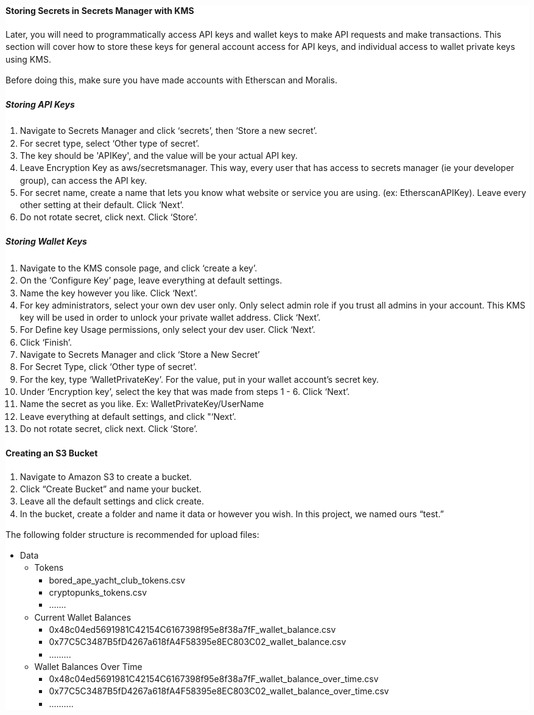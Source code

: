 #### Storing Secrets in Secrets Manager with KMS

Later, you will need to programmatically access API keys and wallet keys to make API requests and make transactions. This section will cover how to store these keys for general account access for API keys, and individual access to wallet private keys using KMS.

Before doing this, make sure you have made accounts with Etherscan and Moralis.

##### Storing API Keys

1. Navigate to Secrets Manager and click ‘secrets’, then ‘Store a new secret’. 
2. For secret type, select ‘Other type of secret’.
3. The key should be 'APIKey', and the value will be your actual API key.
4. Leave Encryption Key as aws/secretsmanager. This way, every user that has access to secrets manager (ie your developer group), can access the API key.
5. For secret name, create a name that lets you know what website or service you are using. (ex: EtherscanAPIKey). Leave every other setting at their default. Click ‘Next’.
6. Do not rotate secret, click next. Click ‘Store’. 

##### Storing Wallet Keys

1. Navigate to the KMS console page, and click ‘create a key’.
2. On the ‘Configure Key’ page, leave everything at default settings.
3. Name the key however you like. Click ‘Next’.
4. For key administrators, select your own dev user only. Only select admin role if you trust all admins in your account. This KMS key will be used in order to unlock your private wallet address. Click ‘Next’.
5. For Define key Usage permissions, only select your dev user. Click ‘Next’. 
6. Click ‘Finish’. 
7. Navigate to Secrets Manager and click ‘Store a New Secret’
8. For Secret Type, click ‘Other type of secret’. 
9. For the key, type ‘WalletPrivateKey’. For the value, put in your wallet account’s secret key. 
10. Under ‘Encryption key’,  select the key that was made from steps 1 - 6. Click ‘Next’.
11. Name the secret as you like. Ex: WalletPrivateKey/UserName
12. Leave everything at default settings, and click "‘Next’.
13. Do not rotate secret, click next. Click ‘Store’. 



#### Creating an S3 Bucket

1. Navigate to Amazon S3 to create a bucket.
2. Click “Create Bucket” and name your bucket.
3. Leave all the default settings and click create. 
4. In the bucket, create a folder and name it data or however you wish. In this project, we named ours “test.”

The following folder structure is recommended for upload files:

* Data
    * Tokens
        * bored_ape_yacht_club_tokens.csv
        * cryptopunks_tokens.csv
        * .......
    * Current Wallet Balances
        * 0x48c04ed5691981C42154C6167398f95e8f38a7fF_wallet_balance.csv
        * 0x77C5C3487B5fD4267a618fA4F58395e8EC803C02_wallet_balance.csv
        * .........
    * Wallet Balances Over Time
        * 0x48c04ed5691981C42154C6167398f95e8f38a7fF_wallet_balance_over_time.csv
        * 0x77C5C3487B5fD4267a618fA4F58395e8EC803C02_wallet_balance_over_time.csv
        * ..........
